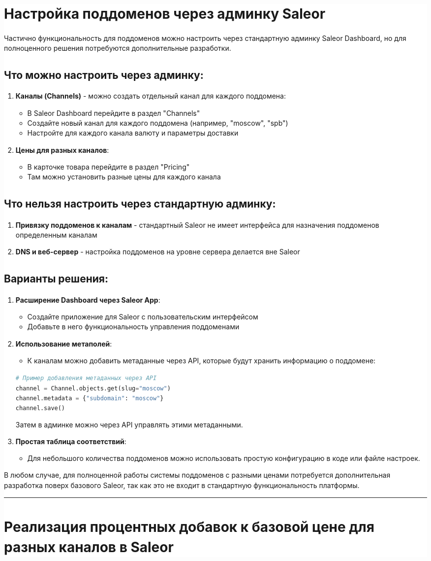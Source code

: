 # Настройка поддоменов через админку Saleor

Частично функциональность для поддоменов можно настроить через стандартную админку Saleor Dashboard, но для полноценного решения потребуются дополнительные разработки.

## Что можно настроить через админку:

1. **Каналы (Channels)** - можно создать отдельный канал для каждого поддомена:
   - В Saleor Dashboard перейдите в раздел "Channels"
   - Создайте новый канал для каждого поддомена (например, "moscow", "spb")
   - Настройте для каждого канала валюту и параметры доставки

2. **Цены для разных каналов**:
   - В карточке товара перейдите в раздел "Pricing"
   - Там можно установить разные цены для каждого канала

## Что нельзя настроить через стандартную админку:

1. **Привязку поддоменов к каналам** - стандартный Saleor не имеет интерфейса для назначения поддоменов определенным каналам

2. **DNS и веб-сервер** - настройка поддоменов на уровне сервера делается вне Saleor

## Варианты решения:

1. **Расширение Dashboard через Saleor App**:
   - Создайте приложение для Saleor с пользовательским интерфейсом
   - Добавьте в него функциональность управления поддоменами

2. **Использование метаполей**:
   - К каналам можно добавить метаданные через API, которые будут хранить информацию о поддомене:

   ```python
   # Пример добавления метаданных через API
   channel = Channel.objects.get(slug="moscow")
   channel.metadata = {"subdomain": "moscow"}
   channel.save()
   ```

   Затем в админке можно через API управлять этими метаданными.

3. **Простая таблица соответствий**:
   - Для небольшого количества поддоменов можно использовать простую конфигурацию в коде или файле настроек.

В любом случае, для полноценной работы системы поддоменов с разными ценами потребуется дополнительная разработка поверх базового Saleor, так как это не входит в стандартную функциональность платформы.

---

# Реализация процентных добавок к базовой цене для разных каналов в Saleor
